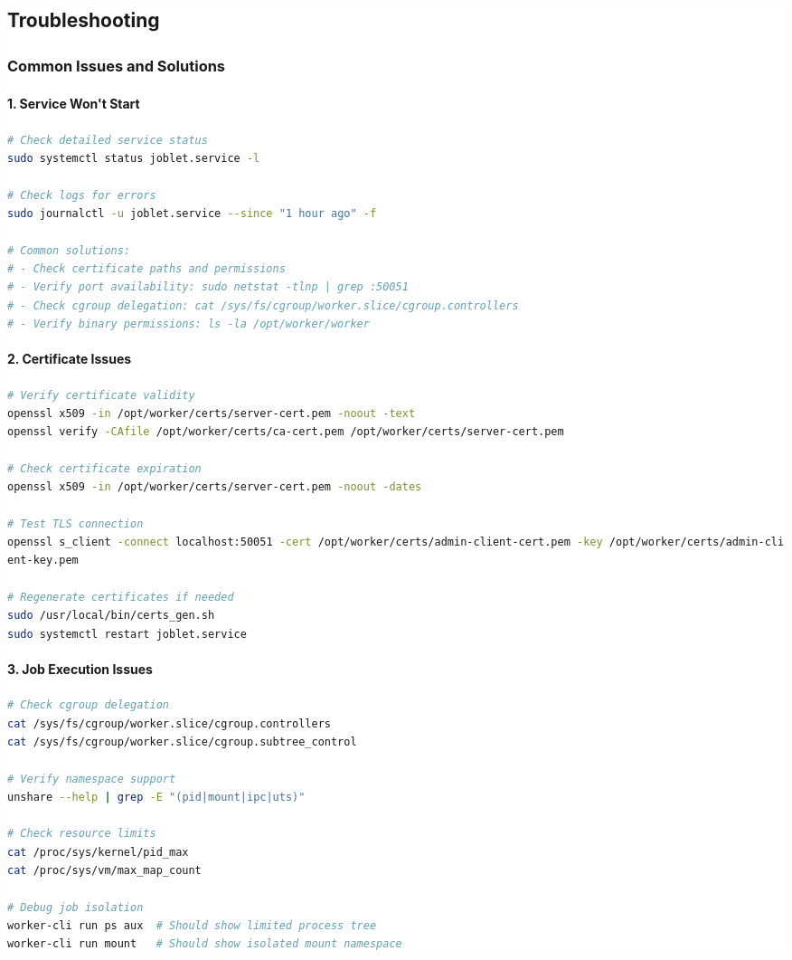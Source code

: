 ## Troubleshooting

### Common Issues and Solutions

#### 1. Service Won't Start

```bash
# Check detailed service status
sudo systemctl status joblet.service -l

# Check logs for errors
sudo journalctl -u joblet.service --since "1 hour ago" -f

# Common solutions:
# - Check certificate paths and permissions
# - Verify port availability: sudo netstat -tlnp | grep :50051
# - Check cgroup delegation: cat /sys/fs/cgroup/worker.slice/cgroup.controllers
# - Verify binary permissions: ls -la /opt/worker/worker
```

#### 2. Certificate Issues

```bash
# Verify certificate validity
openssl x509 -in /opt/worker/certs/server-cert.pem -noout -text
openssl verify -CAfile /opt/worker/certs/ca-cert.pem /opt/worker/certs/server-cert.pem

# Check certificate expiration
openssl x509 -in /opt/worker/certs/server-cert.pem -noout -dates

# Test TLS connection
openssl s_client -connect localhost:50051 -cert /opt/worker/certs/admin-client-cert.pem -key /opt/worker/certs/admin-client-key.pem

# Regenerate certificates if needed
sudo /usr/local/bin/certs_gen.sh
sudo systemctl restart joblet.service
```

#### 3. Job Execution Issues

```bash
# Check cgroup delegation
cat /sys/fs/cgroup/worker.slice/cgroup.controllers
cat /sys/fs/cgroup/worker.slice/cgroup.subtree_control

# Verify namespace support
unshare --help | grep -E "(pid|mount|ipc|uts)"

# Check resource limits
cat /proc/sys/kernel/pid_max
cat /proc/sys/vm/max_map_count

# Debug job isolation
worker-cli run ps aux  # Should show limited process tree
worker-cli run mount   # Should show isolated mount namespace
```
